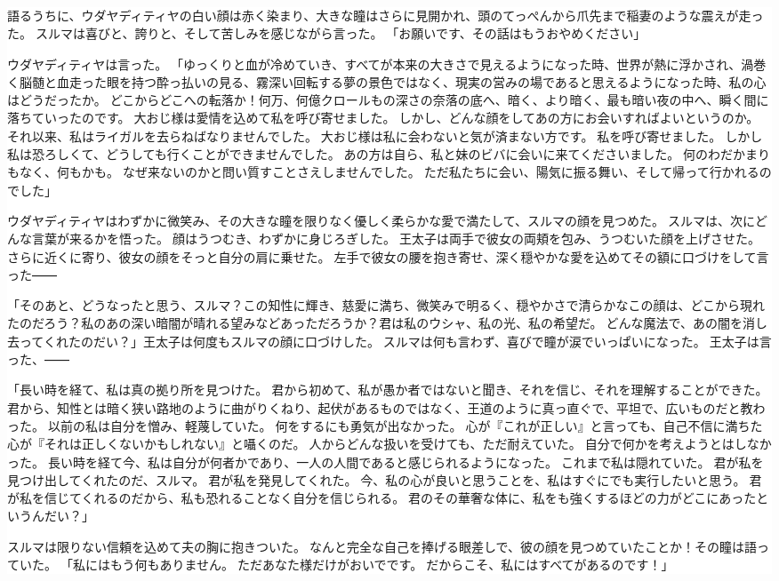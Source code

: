 語るうちに、ウダヤディティヤの白い顔は赤く染まり、大きな瞳はさらに見開かれ、頭のてっぺんから爪先まで稲妻のような震えが走った。
スルマは喜びと、誇りと、そして苦しみを感じながら言った。
「お願いです、その話はもうおやめください」

ウダヤディティヤは言った。
「ゆっくりと血が冷めていき、すべてが本来の大きさで見えるようになった時、世界が熱に浮かされ、渦巻く脳髄と血走った眼を持つ酔っ払いの見る、霧深い回転する夢の景色ではなく、現実の営みの場であると思えるようになった時、私の心はどうだったか。
どこからどこへの転落か！何万、何億クロールもの深さの奈落の底へ、暗く、より暗く、最も暗い夜の中へ、瞬く間に落ちていったのです。
大おじ様は愛情を込めて私を呼び寄せました。
しかし、どんな顔をしてあの方にお会いすればよいというのか。
それ以来、私はライガルを去らねばなりませんでした。
大おじ様は私に会わないと気が済まない方です。
私を呼び寄せました。
しかし私は恐ろしくて、どうしても行くことができませんでした。
あの方は自ら、私と妹のビバに会いに来てくださいました。
何のわだかまりもなく、何もかも。
なぜ来ないのかと問い質すことさえしませんでした。
ただ私たちに会い、陽気に振る舞い、そして帰って行かれるのでした」

ウダヤディティヤはわずかに微笑み、その大きな瞳を限りなく優しく柔らかな愛で満たして、スルマの顔を見つめた。
スルマは、次にどんな言葉が来るかを悟った。
顔はうつむき、わずかに身じろぎした。
王太子は両手で彼女の両頬を包み、うつむいた顔を上げさせた。
さらに近くに寄り、彼女の顔をそっと自分の肩に乗せた。
左手で彼女の腰を抱き寄せ、深く穏やかな愛を込めてその額に口づけをして言った――

「そのあと、どうなったと思う、スルマ？この知性に輝き、慈愛に満ち、微笑みで明るく、穏やかさで清らかなこの顔は、どこから現れたのだろう？私のあの深い暗闇が晴れる望みなどあっただろうか？君は私のウシャ、私の光、私の希望だ。
どんな魔法で、あの闇を消し去ってくれたのだい？」王太子は何度もスルマの顔に口づけした。
スルマは何も言わず、喜びで瞳が涙でいっぱいになった。
王太子は言った、――

「長い時を経て、私は真の拠り所を見つけた。
君から初めて、私が愚か者ではないと聞き、それを信じ、それを理解することができた。
君から、知性とは暗く狭い路地のように曲がりくねり、起伏があるものではなく、王道のように真っ直ぐで、平坦で、広いものだと教わった。
以前の私は自分を憎み、軽蔑していた。
何をするにも勇気が出なかった。
心が『これが正しい』と言っても、自己不信に満ちた心が『それは正しくないかもしれない』と囁くのだ。
人からどんな扱いを受けても、ただ耐えていた。
自分で何かを考えようとはしなかった。
長い時を経て今、私は自分が何者かであり、一人の人間であると感じられるようになった。
これまで私は隠れていた。
君が私を見つけ出してくれたのだ、スルマ。
君が私を発見してくれた。
今、私の心が良いと思うことを、私はすぐにでも実行したいと思う。
君が私を信じてくれるのだから、私も恐れることなく自分を信じられる。
君のその華奢な体に、私をも強くするほどの力がどこにあったというんだい？」

スルマは限りない信頼を込めて夫の胸に抱きついた。
なんと完全な自己を捧げる眼差しで、彼の顔を見つめていたことか！その瞳は語っていた。
「私にはもう何もありません。
ただあなた様だけがおいでです。
だからこそ、私にはすべてがあるのです！」
